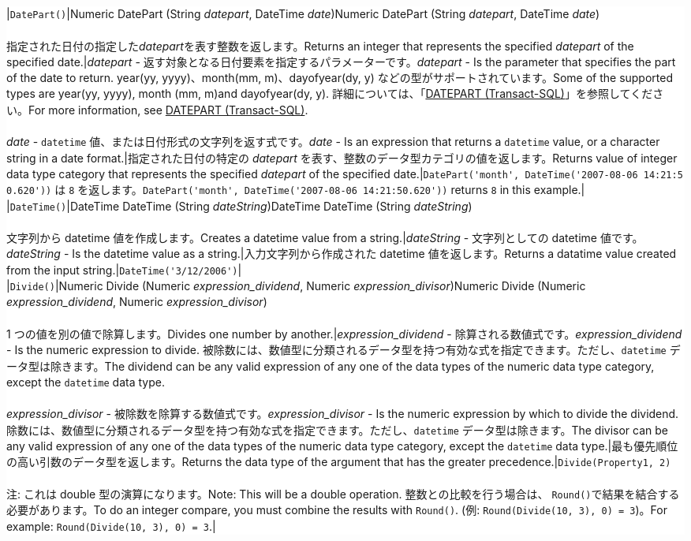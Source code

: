 |`DatePart()`|<span data-ttu-id="15fc5-188">Numeric DatePart (String *datepart*, DateTime *date*)</span><span class="sxs-lookup"><span data-stu-id="15fc5-188">Numeric DatePart (String *datepart*, DateTime *date*)</span></span><br /><br /> <span data-ttu-id="15fc5-189">指定された日付の指定した*datepart*を表す整数を返します。</span><span class="sxs-lookup"><span data-stu-id="15fc5-189">Returns an integer that represents the specified *datepart* of the specified date.</span></span>|<span data-ttu-id="15fc5-190">*datepart* - 返す対象となる日付要素を指定するパラメーターです。</span><span class="sxs-lookup"><span data-stu-id="15fc5-190">*datepart* - Is the parameter that specifies the part of the date to return.</span></span> <span data-ttu-id="15fc5-191">year(yy, yyyy)、month(mm, m)、dayofyear(dy, y) などの型がサポートされています。</span><span class="sxs-lookup"><span data-stu-id="15fc5-191">Some of the supported types are year(yy, yyyy), month (mm, m)and dayofyear(dy, y).</span></span> <span data-ttu-id="15fc5-192">詳細については、「[DATEPART &#40;Transact-SQL&#41;](/sql/t-sql/functions/datepart-transact-sql)」を参照してください。</span><span class="sxs-lookup"><span data-stu-id="15fc5-192">For more information, see [DATEPART &#40;Transact-SQL&#41;](/sql/t-sql/functions/datepart-transact-sql).</span></span><br /><br /> <span data-ttu-id="15fc5-193">*date* - `datetime` 値、または日付形式の文字列を返す式です。</span><span class="sxs-lookup"><span data-stu-id="15fc5-193">*date* - Is an expression that returns a `datetime` value, or a character string in a date format.</span></span>|<span data-ttu-id="15fc5-194">指定された日付の特定の *datepart* を表す、整数のデータ型カテゴリの値を返します。</span><span class="sxs-lookup"><span data-stu-id="15fc5-194">Returns value of integer data type category that represents the specified *datepart* of the specified date.</span></span>|<span data-ttu-id="15fc5-195">`DatePart('month', DateTime('2007-08-06 14:21:50.620'))` は `8` を返します。</span><span class="sxs-lookup"><span data-stu-id="15fc5-195">`DatePart('month', DateTime('2007-08-06 14:21:50.620'))` returns `8` in this example.</span></span>|  
|`DateTime()`|<span data-ttu-id="15fc5-196">DateTime DateTime (String *dateString*)</span><span class="sxs-lookup"><span data-stu-id="15fc5-196">DateTime DateTime (String *dateString*)</span></span><br /><br /> <span data-ttu-id="15fc5-197">文字列から datetime 値を作成します。</span><span class="sxs-lookup"><span data-stu-id="15fc5-197">Creates a datetime value from a string.</span></span>|<span data-ttu-id="15fc5-198">*dateString* - 文字列としての datetime 値です。</span><span class="sxs-lookup"><span data-stu-id="15fc5-198">*dateString* - Is the datetime value as a string.</span></span>|<span data-ttu-id="15fc5-199">入力文字列から作成された datetime 値を返します。</span><span class="sxs-lookup"><span data-stu-id="15fc5-199">Returns a datatime value created from the input string.</span></span>|`DateTime('3/12/2006')`|  
|`Divide()`|<span data-ttu-id="15fc5-200">Numeric Divide (Numeric *expression_dividend*, Numeric *expression_divisor*)</span><span class="sxs-lookup"><span data-stu-id="15fc5-200">Numeric Divide (Numeric *expression_dividend*, Numeric *expression_divisor*)</span></span><br /><br /> <span data-ttu-id="15fc5-201">1 つの値を別の値で除算します。</span><span class="sxs-lookup"><span data-stu-id="15fc5-201">Divides one number by another.</span></span>|<span data-ttu-id="15fc5-202">*expression_dividend* - 除算される数値式です。</span><span class="sxs-lookup"><span data-stu-id="15fc5-202">*expression_dividend* - Is the numeric expression to divide.</span></span> <span data-ttu-id="15fc5-203">被除数には、数値型に分類されるデータ型を持つ有効な式を指定できます。ただし、`datetime` データ型は除きます。</span><span class="sxs-lookup"><span data-stu-id="15fc5-203">The dividend can be any valid expression of any one of the data types of the numeric data type category, except the `datetime` data type.</span></span><br /><br /> <span data-ttu-id="15fc5-204">*expression_divisor* - 被除数を除算する数値式です。</span><span class="sxs-lookup"><span data-stu-id="15fc5-204">*expression_divisor* - Is the numeric expression by which to divide the dividend.</span></span> <span data-ttu-id="15fc5-205">除数には、数値型に分類されるデータ型を持つ有効な式を指定できます。ただし、`datetime` データ型は除きます。</span><span class="sxs-lookup"><span data-stu-id="15fc5-205">The divisor can be any valid expression of any one of the data types of the numeric data type category, except the `datetime` data type.</span></span>|<span data-ttu-id="15fc5-206">最も優先順位の高い引数のデータ型を返します。</span><span class="sxs-lookup"><span data-stu-id="15fc5-206">Returns the data type of the argument that has the greater precedence.</span></span>|`Divide(Property1, 2)`<br /><br /> <span data-ttu-id="15fc5-207">注: これは double 型の演算になります。</span><span class="sxs-lookup"><span data-stu-id="15fc5-207">Note: This will be a double operation.</span></span> <span data-ttu-id="15fc5-208">整数との比較を行う場合は、 `Round()`で結果を結合する必要があります。</span><span class="sxs-lookup"><span data-stu-id="15fc5-208">To do an integer compare, you must combine the results with `Round()`.</span></span> <span data-ttu-id="15fc5-209">(例: `Round(Divide(10, 3), 0) = 3`)。</span><span class="sxs-lookup"><span data-stu-id="15fc5-209">For example: `Round(Divide(10, 3), 0) = 3`.</span></span>|  